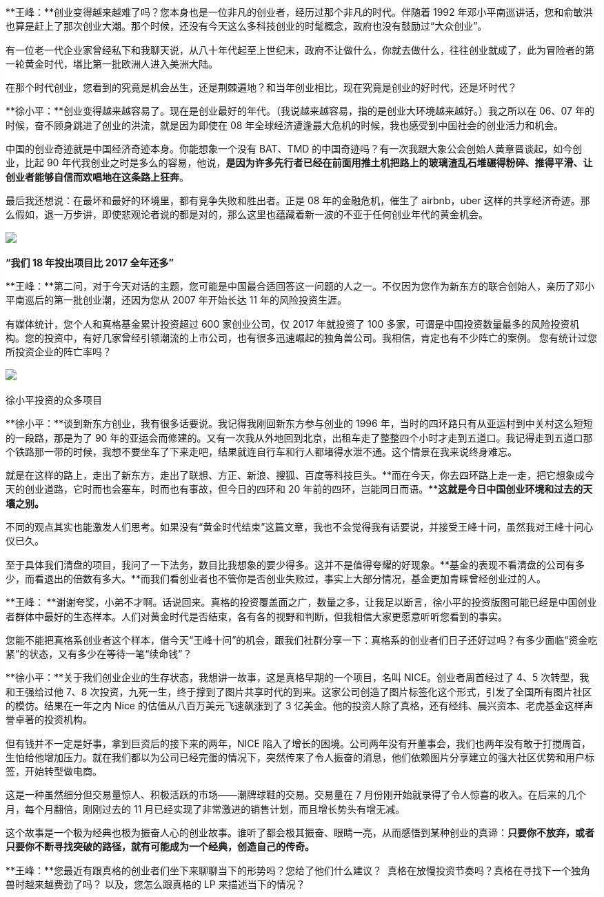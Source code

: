 **王峰：**创业变得越来越难了吗？您本身也是一位非凡的创业者，经历过那个非凡的时代。伴随着 1992 年邓小平南巡讲话，您和俞敏洪也算是赶上了那次创业大潮。那个时候，还没有今天这么多科技创业的时髦概念，政府也没有鼓励过“大众创业”。

有一位老一代企业家曾经私下和我聊天说，从八十年代起至上世纪末，政府不让做什么，你就去做什么，往往创业就成了，此为冒险者的第一轮黄金时代，堪比第一批欧洲人进入美洲大陆。

在那个时代创业，您看到的究竟是机会丛生，还是荆棘遍地？和当年创业相比，现在究竟是创业的好时代，还是坏时代？

**徐小平：**创业变得越来越容易了。现在是创业最好的年代。（我说越来越容易，指的是创业大环境越来越好。）我之所以在 06、07 年的时候，奋不顾身跳进了创业的洪流，就是因为即使在 08 年全球经济遭逢最大危机的时候，我也感受到中国社会的创业活力和机会。

中国的创业奇迹就是中国经济奇迹本身。你能想象一个没有 BAT、TMD 的中国奇迹吗？有一次我跟大象公会创始人黄章晋谈起，如今创业，比起 90 年代我创业之时是多么的容易，他说，**是因为许多先行者已经在前面用推土机把路上的玻璃渣乱石堆碾得粉碎、推得平滑、让创业者能够自信而欢唱地在这条路上狂奔**。

最后我还想说：在最坏和最好的环境里，都有竞争失败和胜出者。正是 08 年的金融危机，催生了 airbnb，uber 这样的共享经济奇迹。那么假如，退一万步讲，即使悲观论者说的都是对的，那么这里也蕴藏着新一波的不亚于任何创业年代的黄金机会。

![](img/469e5f24a4354d9eb216a0676d2a6ce5.jpg)

**“我们 18 年投出项目比 2017 全年还多”**

**王峰：**第二问，对于今天对话的主题，您可能是中国最合适回答这一问题的人之一。不仅因为您作为新东方的联合创始人，亲历了邓小平南巡后的第一批创业潮，还因为您从 2007 年开始长达 11 年的风险投资生涯。

有媒体统计，您个人和真格基金累计投资超过 600 家创业公司，仅 2017 年就投资了 100 多家，可谓是中国投资数量最多的风险投资机构。您的投资中，有好几家曾经引领潮流的上市公司，也有很多迅速崛起的独角兽公司。我相信，肯定也有不少阵亡的案例。 您有统计过您所投资企业的阵亡率吗？

![](img/c0f6aa71e76d2bf4c5ab36e6d957aa87.jpg)

徐小平投资的众多项目

**徐小平：**谈到新东方创业，我有很多话要说。我记得我刚回新东方参与创业的 1996 年，当时的四环路只有从亚运村到中关村这么短短的一段路，那是为了 90 年的亚运会而修建的。又有一次我从外地回到北京，出租车走了整整四个小时才走到五道口。我记得走到五道口那个铁路那一带的时候，我想不要坐车了下来走吧，结果就连自行车和行人都堵得水泄不通。这个情景在我来说终身难忘。

就是在这样的路上，走出了新东方，走出了联想、方正、新浪、搜狐、百度等科技巨头。**而在今天，你去四环路上走一走，把它想象成今天的创业道路，它时而也会塞车，时而也有事故，但今日的四环和 20 年前的四环，岂能同日而语。****这就是今日中国创业环境和过去的天壤之别。**

不同的观点其实也能激发人们思考。如果没有“黄金时代结束”这篇文章，我也不会觉得我有话要说，并接受王峰十问，虽然我对王峰十问心仪已久。

至于具体我们清盘的项目，我问了一下法务，数目比我想象的要少得多。这并不是值得夸耀的好现象。**基金的表现不看清盘的公司有多少，而看退出的倍数有多大。**而我们看创业者也不管你是否创业失败过，事实上大部分情况，基金更加青睐曾经创业过的人。

**王峰： **谢谢夸奖，小弟不才啊。话说回来。真格的投资覆盖面之广，数量之多，让我足以断言，徐小平的投资版图可能已经是中国创业者群体中最好的生态样本。人们对黄金时代是否结束，各有各的视野和判断，但我相信大家更愿意听听您看到的事实。

您能不能把真格系创业者这个样本，借今天“王峰十问”的机会，跟我们社群分享一下：真格系的创业者们日子还好过吗？有多少面临“资金吃紧”的状态，又有多少在等待一笔“续命钱”？ 

**徐小平：**关于我们创业企业的生存状态，我想讲一故事，这是真格早期的一个项目，名叫 NICE。创业者周首经过了 4、5 次转型，我和王强给过他 7、8 次投资，九死一生，终于撑到了图片共享时代的到来。这家公司创造了图片标签化这个形式，引发了全国所有图片社区的模仿。结果在一年之内 Nice 的估值从八百万美元飞速飙涨到了 3 亿美金。他的投资人除了真格，还有经纬、晨兴资本、老虎基金这样声誉卓著的投资机构。

但有钱并不一定是好事，拿到巨资后的接下来的两年，NICE 陷入了增长的困境。公司两年没有开董事会，我们也两年没有敢于打搅周首，生怕给他增加压力。就在我们都以为公司已经完蛋的情况下，突然传来了令人振奋的消息，他们依赖图片分享建立的强大社区优势和用户标签，开始转型做电商。

这是一种虽然细分但交易量惊人、积极活跃的市场——潮牌球鞋的交易。交易量在 7 月份刚开始就录得了令人惊喜的收入。在后来的几个月，每个月翻倍，刚刚过去的 11 月已经实现了非常激进的销售计划，而且增长势头有增无减。

这个故事是一个极为经典也极为振奋人心的创业故事。谁听了都会极其振奋、眼睛一亮，从而感悟到某种创业的真谛：**只要你不放弃，或者只要你不断寻找突破的路径，就有可能成为一个经典，创造自己的传奇。**

**王峰：**您最近有跟真格的创业者们坐下来聊聊当下的形势吗？您给了他们什么建议？  真格在放慢投资节奏吗？真格在寻找下一个独角兽时越来越费劲了吗？ 以及，您怎么跟真格的 LP 来描述当下的情况？

